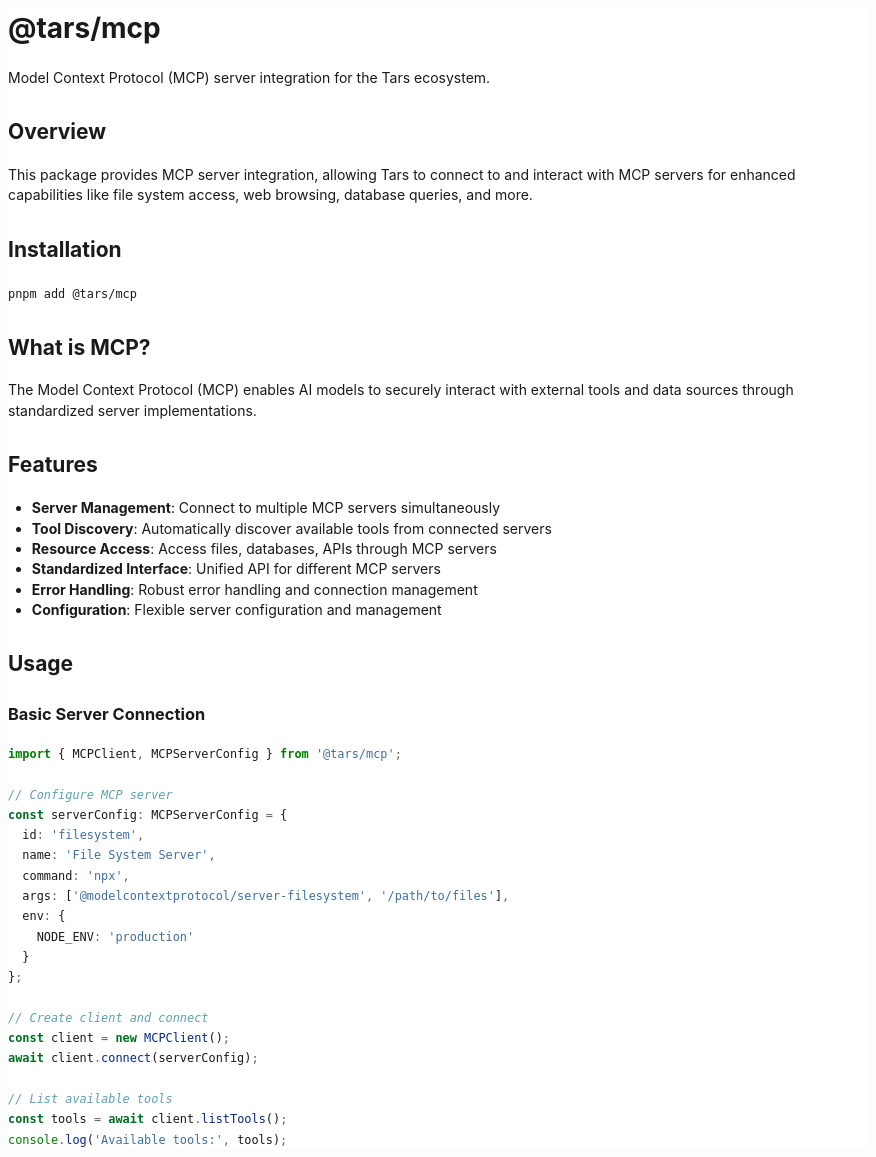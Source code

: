 # @tars/mcp

Model Context Protocol (MCP) server integration for the Tars ecosystem.

## Overview

This package provides MCP server integration, allowing Tars to connect to and interact with MCP servers for enhanced capabilities like file system access, web browsing, database queries, and more.

## Installation

```bash
pnpm add @tars/mcp
```

## What is MCP?

The Model Context Protocol (MCP) enables AI models to securely interact with external tools and data sources through standardized server implementations.

## Features

- **Server Management**: Connect to multiple MCP servers simultaneously
- **Tool Discovery**: Automatically discover available tools from connected servers
- **Resource Access**: Access files, databases, APIs through MCP servers
- **Standardized Interface**: Unified API for different MCP servers
- **Error Handling**: Robust error handling and connection management
- **Configuration**: Flexible server configuration and management

## Usage

### Basic Server Connection

```typescript
import { MCPClient, MCPServerConfig } from '@tars/mcp';

// Configure MCP server
const serverConfig: MCPServerConfig = {
  id: 'filesystem',
  name: 'File System Server',
  command: 'npx',
  args: ['@modelcontextprotocol/server-filesystem', '/path/to/files'],
  env: {
    NODE_ENV: 'production'
  }
};

// Create client and connect
const client = new MCPClient();
await client.connect(serverConfig);

// List available tools
const tools = await client.listTools();
console.log('Available tools:', tools);
```
